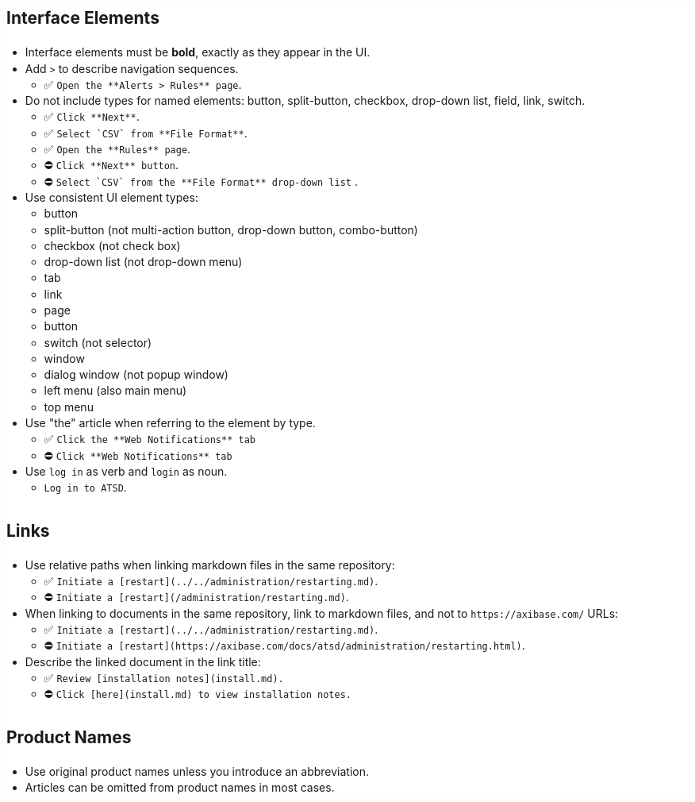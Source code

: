 ## Interface Elements

* Interface elements must be **bold**, exactly as they appear in the UI.
* Add `>` to describe navigation sequences.
  * :white_check_mark: `Open the **Alerts > Rules** page`.
* Do not include types for named elements: button, split-button, checkbox, drop-down list, field, link, switch.
  * :white_check_mark: `Click **Next**`.
  * :white_check_mark: ``Select `CSV` from **File Format**``.
  * :white_check_mark: `Open the **Rules** page`.
  * :no_entry: `Click **Next** button`.
  * :no_entry: ``Select `CSV` from the **File Format** drop-down list``  .
* Use consistent UI element types:
  * button
  * split-button (not multi-action button, drop-down button, combo-button)
  * checkbox (not check box)
  * drop-down list (not drop-down menu)
  * tab
  * link
  * page
  * button
  * switch (not selector)
  * window
  * dialog window (not popup window)
  * left menu (also main menu)
  * top menu
* Use "the" article when referring to the element by type.
  * :white_check_mark: `Click the **Web Notifications** tab`
  * :no_entry: `Click **Web Notifications** tab`
* Use `log in` as verb and `login` as noun.
  * `Log in to ATSD`.

## Links

* Use relative paths when linking markdown files in the same repository:
  * :white_check_mark: `Initiate a [restart](../../administration/restarting.md)`.
  * :no_entry: `Initiate a [restart](/administration/restarting.md)`.
* When linking to documents in the same repository, link to markdown files, and not to `https://axibase.com/` URLs:
  * :white_check_mark: `Initiate a [restart](../../administration/restarting.md)`.
  * :no_entry: `Initiate a [restart](https://axibase.com/docs/atsd/administration/restarting.html)`.
* Describe the linked document in the link title:
  * :white_check_mark: `Review [installation notes](install.md).`
  * :no_entry: `Click [here](install.md) to view installation notes.`

## Product Names

* Use original product names unless you introduce an abbreviation.
* Articles can be omitted from product names in most cases.
